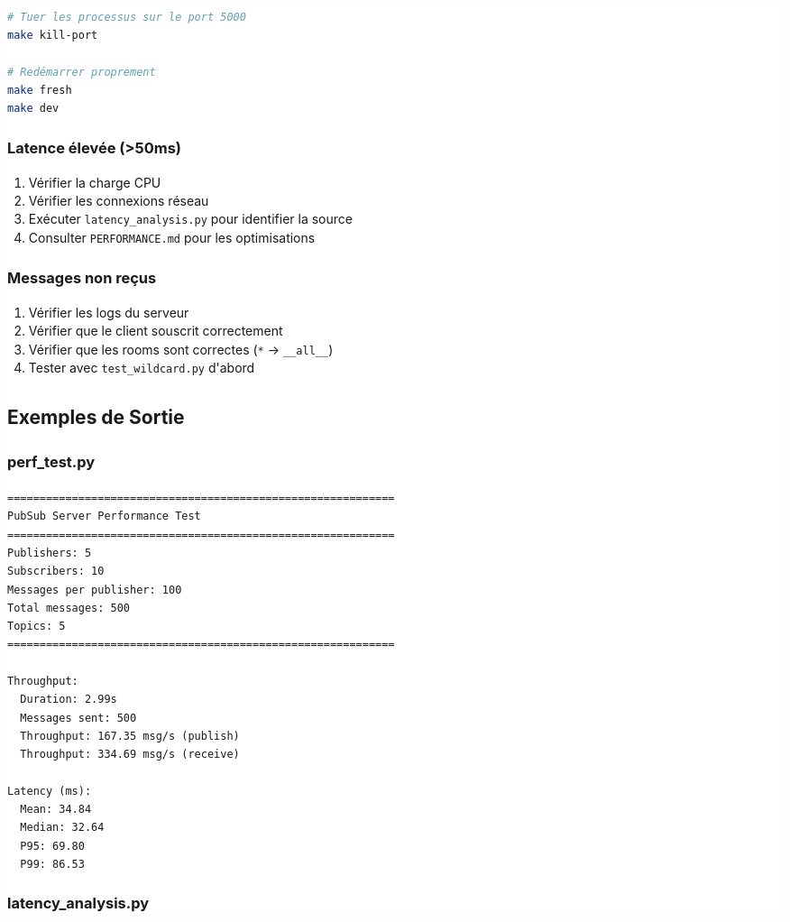 ```bash
# Tuer les processus sur le port 5000
make kill-port

# Redémarrer proprement
make fresh
make dev
```

### Latence élevée (>50ms)

1. Vérifier la charge CPU
2. Vérifier les connexions réseau
3. Exécuter `latency_analysis.py` pour identifier la source
4. Consulter `PERFORMANCE.md` pour les optimisations

### Messages non reçus

1. Vérifier les logs du serveur
2. Vérifier que le client souscrit correctement
3. Vérifier que les rooms sont correctes (`*` → `__all__`)
4. Tester avec `test_wildcard.py` d'abord

## Exemples de Sortie

### perf_test.py

```
============================================================
PubSub Server Performance Test
============================================================
Publishers: 5
Subscribers: 10
Messages per publisher: 100
Total messages: 500
Topics: 5
============================================================

Throughput:
  Duration: 2.99s
  Messages sent: 500
  Throughput: 167.35 msg/s (publish)
  Throughput: 334.69 msg/s (receive)

Latency (ms):
  Mean: 34.84
  Median: 32.64
  P95: 69.80
  P99: 86.53
```

### latency_analysis.py
